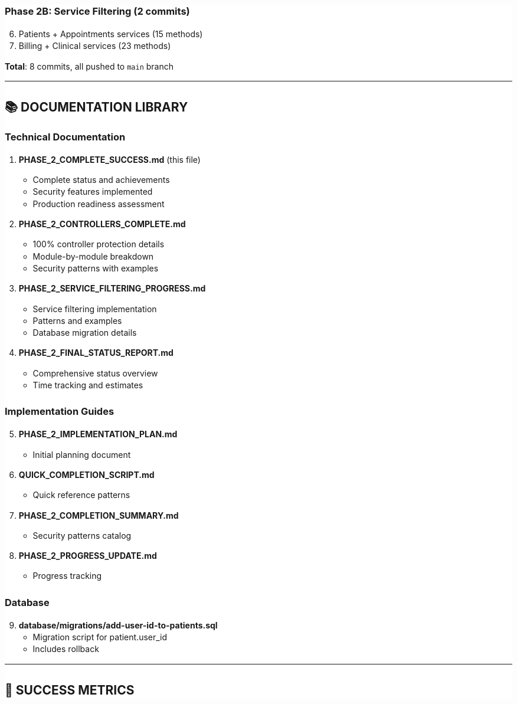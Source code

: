 ### **Phase 2B: Service Filtering** (2 commits)
6. Patients + Appointments services (15 methods)
7. Billing + Clinical services (23 methods)

**Total**: 8 commits, all pushed to `main` branch

---

## 📚 DOCUMENTATION LIBRARY

### **Technical Documentation**

1. **PHASE_2_COMPLETE_SUCCESS.md** (this file)
   - Complete status and achievements
   - Security features implemented
   - Production readiness assessment

2. **PHASE_2_CONTROLLERS_COMPLETE.md**
   - 100% controller protection details
   - Module-by-module breakdown
   - Security patterns with examples

3. **PHASE_2_SERVICE_FILTERING_PROGRESS.md**
   - Service filtering implementation
   - Patterns and examples
   - Database migration details

4. **PHASE_2_FINAL_STATUS_REPORT.md**
   - Comprehensive status overview
   - Time tracking and estimates

### **Implementation Guides**

5. **PHASE_2_IMPLEMENTATION_PLAN.md**
   - Initial planning document

6. **QUICK_COMPLETION_SCRIPT.md**
   - Quick reference patterns

7. **PHASE_2_COMPLETION_SUMMARY.md**
   - Security patterns catalog

8. **PHASE_2_PROGRESS_UPDATE.md**
   - Progress tracking

### **Database**

9. **database/migrations/add-user-id-to-patients.sql**
   - Migration script for patient.user_id
   - Includes rollback

---

## 🎯 SUCCESS METRICS
